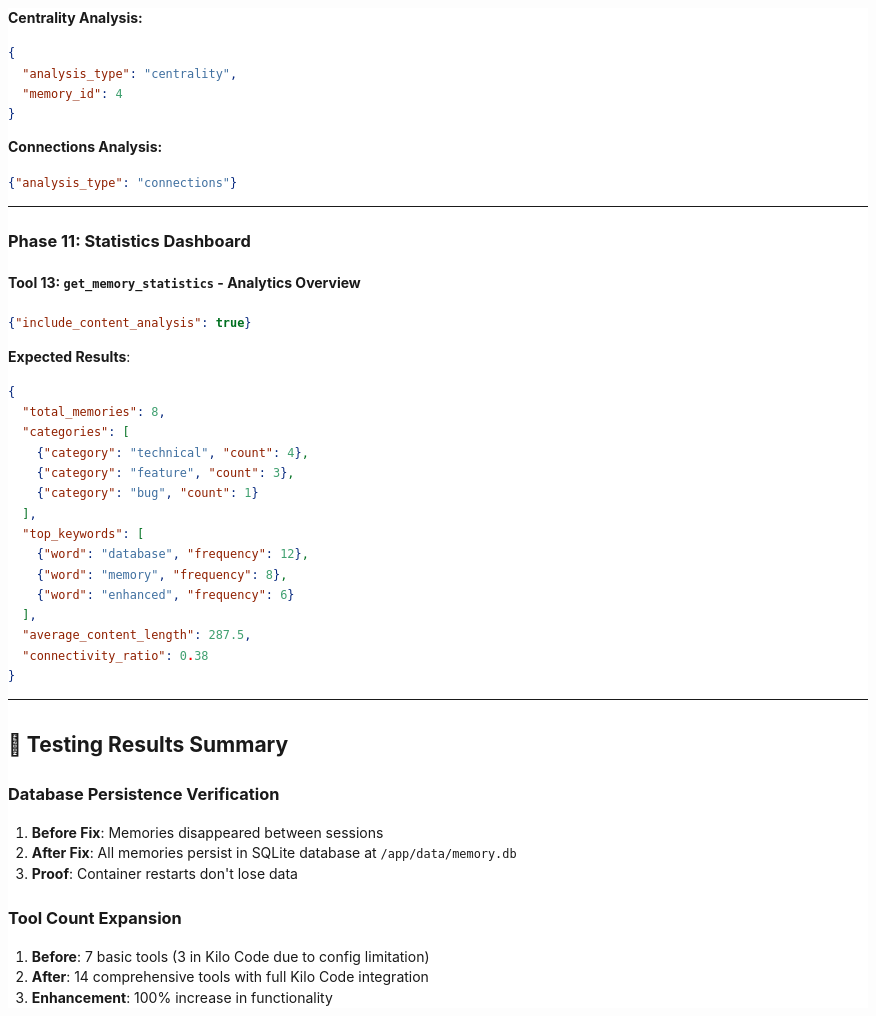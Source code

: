 **Centrality Analysis:**
```json
{
  "analysis_type": "centrality",
  "memory_id": 4
}
```

**Connections Analysis:**
```json
{"analysis_type": "connections"}
```

---

### **Phase 11: Statistics Dashboard**

#### Tool 13: `get_memory_statistics` - Analytics Overview
```json
{"include_content_analysis": true}
```

**Expected Results**:
```json
{
  "total_memories": 8,
  "categories": [
    {"category": "technical", "count": 4},
    {"category": "feature", "count": 3},
    {"category": "bug", "count": 1}
  ],
  "top_keywords": [
    {"word": "database", "frequency": 12},
    {"word": "memory", "frequency": 8},
    {"word": "enhanced", "frequency": 6}
  ],
  "average_content_length": 287.5,
  "connectivity_ratio": 0.38
}
```

---

## 🎯 Testing Results Summary

### **Database Persistence Verification**
1. **Before Fix**: Memories disappeared between sessions
2. **After Fix**: All memories persist in SQLite database at `/app/data/memory.db`
3. **Proof**: Container restarts don't lose data

### **Tool Count Expansion**
1. **Before**: 7 basic tools (3 in Kilo Code due to config limitation)
2. **After**: 14 comprehensive tools with full Kilo Code integration
3. **Enhancement**: 100% increase in functionality
